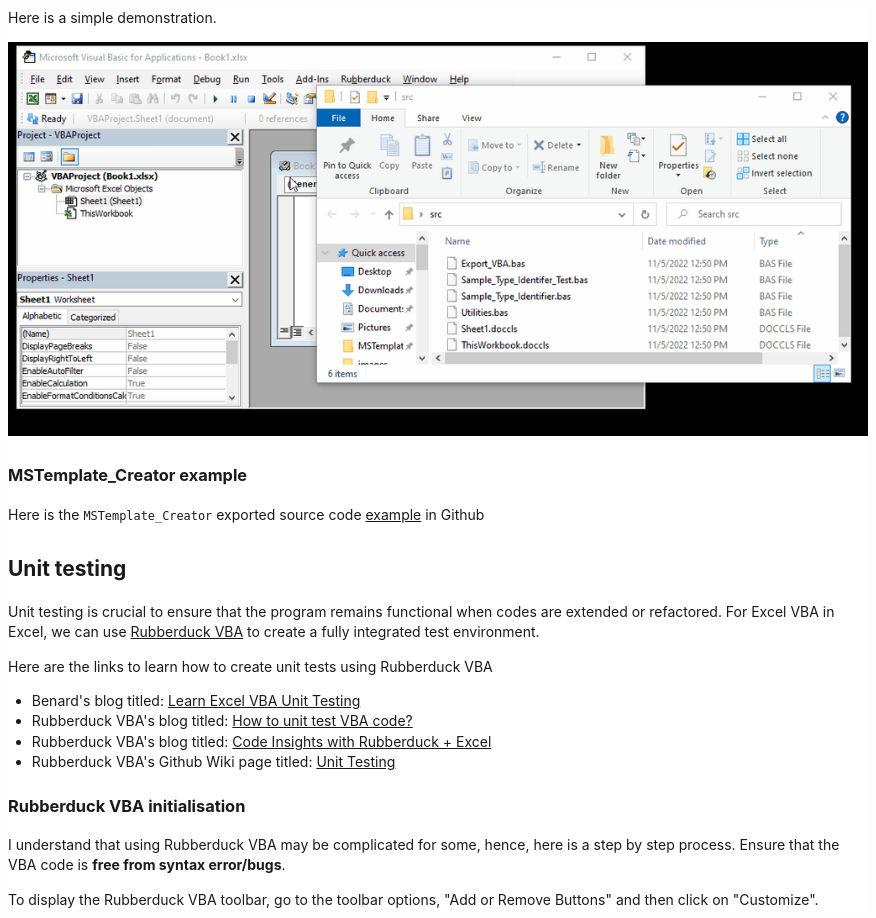 Here is a simple demonstration.

![importing_rubberduck](images/importing_rubberduck.gif)

### MSTemplate_Creator example

Here is the `MSTemplate_Creator` exported source code [example](https://github.com/SLINGhub/MSTemplate_Creator/tree/main/src) in Github

## Unit testing

Unit testing is crucial to ensure that the program remains functional when codes are extended or refactored. For Excel VBA in Excel, we can use [Rubberduck VBA](https://rubberduckvba.com/) to create a fully integrated test environment.

Here are the links to learn how to create unit tests using Rubberduck VBA

-   Benard's blog titled: [Learn Excel VBA Unit Testing](https://www.bernardvukas.com/testing/tutorial-excel-vba-unit-testing/)
-   Rubberduck VBA's blog titled: [How to unit test VBA code?](https://rubberduckvba.wordpress.com/2017/10/19/how-to-unit-test-vba-code/)
-   Rubberduck VBA's blog titled: [Code Insights with Rubberduck + Excel](https://rubberduckvba.wordpress.com/2019/01/05/code-insights-with-rubberduck-excel/)
-   Rubberduck VBA's Github Wiki page titled: [Unit Testing](https://github.com/rubberduck-vba/Rubberduck/wiki/Unit-Testing)

### Rubberduck VBA initialisation

I understand that using Rubberduck VBA may be complicated for some, hence, here is a step by step process. Ensure that the VBA code is **free from syntax error/bugs**.

To display the Rubberduck VBA toolbar, go to the toolbar options, "Add or Remove Buttons" and then click on "Customize".
